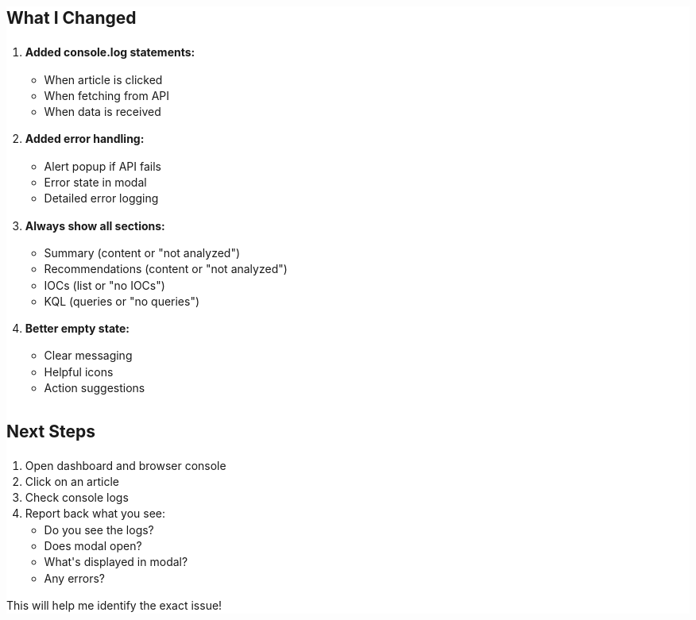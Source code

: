 ## What I Changed

1. **Added console.log statements:**
   - When article is clicked
   - When fetching from API
   - When data is received

2. **Added error handling:**
   - Alert popup if API fails
   - Error state in modal
   - Detailed error logging

3. **Always show all sections:**
   - Summary (content or "not analyzed")
   - Recommendations (content or "not analyzed")
   - IOCs (list or "no IOCs")
   - KQL (queries or "no queries")

4. **Better empty state:**
   - Clear messaging
   - Helpful icons
   - Action suggestions

## Next Steps

1. Open dashboard and browser console
2. Click on an article
3. Check console logs
4. Report back what you see:
   - Do you see the logs?
   - Does modal open?
   - What's displayed in modal?
   - Any errors?

This will help me identify the exact issue!
